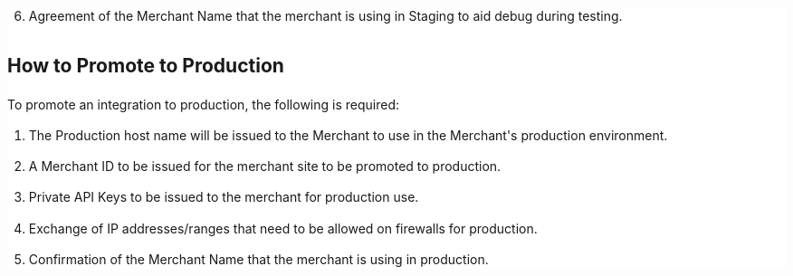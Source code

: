 6.  Agreement of the Merchant Name that the merchant is using in Staging to aid debug during testing.

## How to Promote to Production

To promote an integration to production, the following is required:

1.  The Production host name will be issued to the Merchant to use in the Merchant's production environment.

2.  A Merchant ID to be issued for the merchant site to be promoted to production.

3.  Private API Keys to be issued to the merchant for production use.

4.  Exchange of IP addresses/ranges that need to be allowed on firewalls for production.

5.  Confirmation of the Merchant Name that the merchant is using in production.
